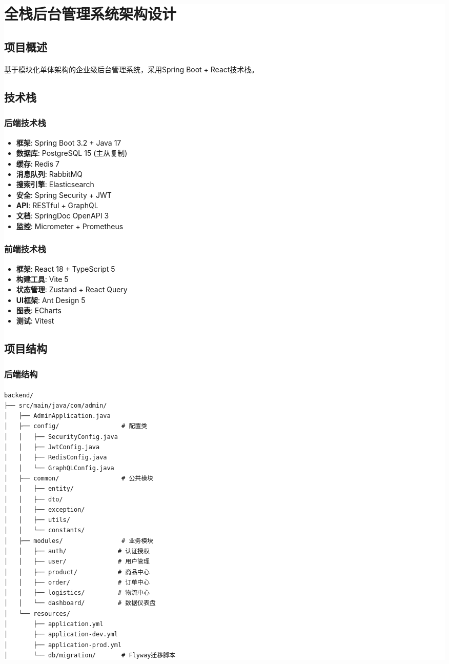 # 全栈后台管理系统架构设计

## 项目概述
基于模块化单体架构的企业级后台管理系统，采用Spring Boot + React技术栈。

## 技术栈

### 后端技术栈
- **框架**: Spring Boot 3.2 + Java 17
- **数据库**: PostgreSQL 15 (主从复制)
- **缓存**: Redis 7
- **消息队列**: RabbitMQ
- **搜索引擎**: Elasticsearch
- **安全**: Spring Security + JWT
- **API**: RESTful + GraphQL
- **文档**: SpringDoc OpenAPI 3
- **监控**: Micrometer + Prometheus

### 前端技术栈
- **框架**: React 18 + TypeScript 5
- **构建工具**: Vite 5
- **状态管理**: Zustand + React Query
- **UI框架**: Ant Design 5
- **图表**: ECharts
- **测试**: Vitest

## 项目结构

### 后端结构
```
backend/
├── src/main/java/com/admin/
│   ├── AdminApplication.java
│   ├── config/                 # 配置类
│   │   ├── SecurityConfig.java
│   │   ├── JwtConfig.java
│   │   ├── RedisConfig.java
│   │   └── GraphQLConfig.java
│   ├── common/                 # 公共模块
│   │   ├── entity/
│   │   ├── dto/
│   │   ├── exception/
│   │   ├── utils/
│   │   └── constants/
│   ├── modules/                # 业务模块
│   │   ├── auth/              # 认证授权
│   │   ├── user/              # 用户管理
│   │   ├── product/           # 商品中心
│   │   ├── order/             # 订单中心
│   │   ├── logistics/         # 物流中心
│   │   └── dashboard/         # 数据仪表盘
│   └── resources/
│       ├── application.yml
│       ├── application-dev.yml
│       ├── application-prod.yml
│       └── db/migration/       # Flyway迁移脚本
```

